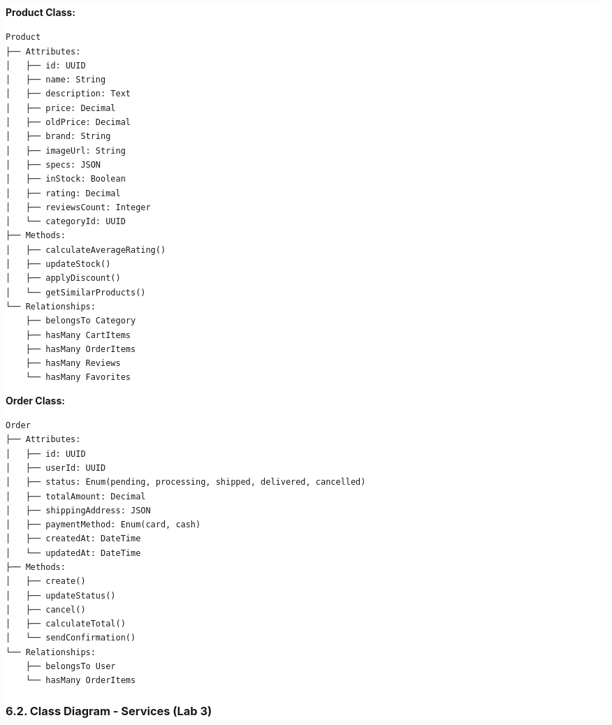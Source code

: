 **Product Class:**
```
Product
├── Attributes:
│   ├── id: UUID
│   ├── name: String
│   ├── description: Text
│   ├── price: Decimal
│   ├── oldPrice: Decimal
│   ├── brand: String
│   ├── imageUrl: String
│   ├── specs: JSON
│   ├── inStock: Boolean
│   ├── rating: Decimal
│   ├── reviewsCount: Integer
│   └── categoryId: UUID
├── Methods:
│   ├── calculateAverageRating()
│   ├── updateStock()
│   ├── applyDiscount()
│   └── getSimilarProducts()
└── Relationships:
    ├── belongsTo Category
    ├── hasMany CartItems
    ├── hasMany OrderItems
    ├── hasMany Reviews
    └── hasMany Favorites
```

**Order Class:**
```
Order
├── Attributes:
│   ├── id: UUID
│   ├── userId: UUID
│   ├── status: Enum(pending, processing, shipped, delivered, cancelled)
│   ├── totalAmount: Decimal
│   ├── shippingAddress: JSON
│   ├── paymentMethod: Enum(card, cash)
│   ├── createdAt: DateTime
│   └── updatedAt: DateTime
├── Methods:
│   ├── create()
│   ├── updateStatus()
│   ├── cancel()
│   ├── calculateTotal()
│   └── sendConfirmation()
└── Relationships:
    ├── belongsTo User
    └── hasMany OrderItems
```

### 6.2. Class Diagram - Services (Lab 3)
